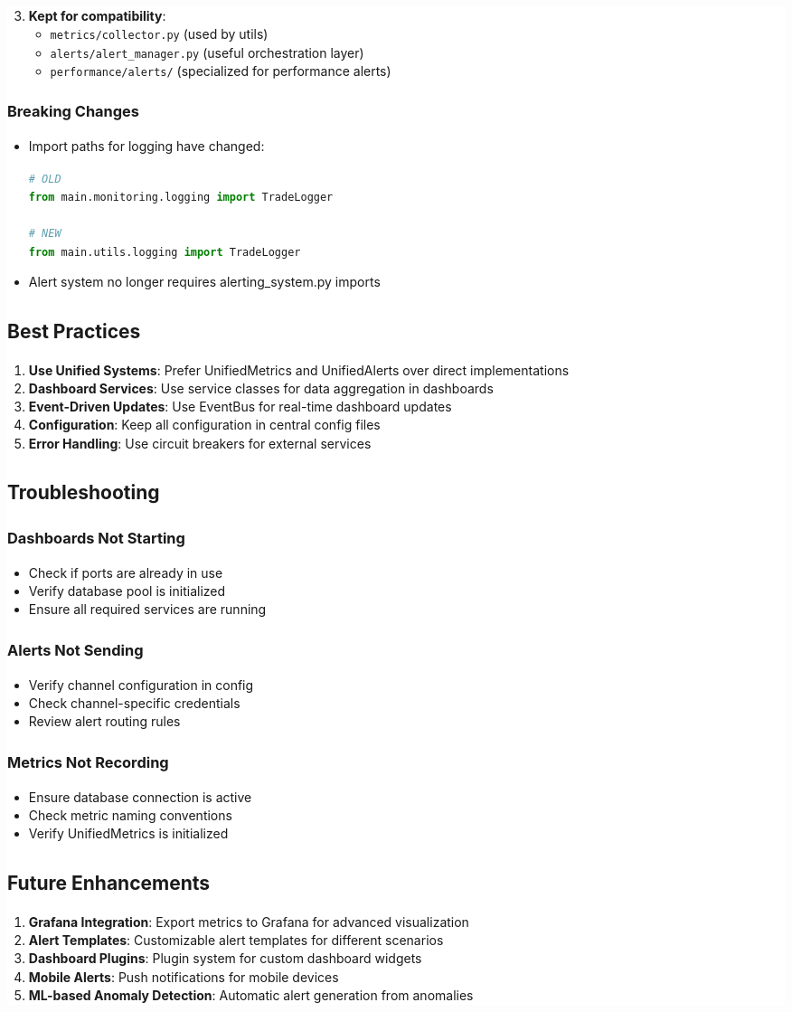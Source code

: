3. **Kept for compatibility**:
   - `metrics/collector.py` (used by utils)
   - `alerts/alert_manager.py` (useful orchestration layer)
   - `performance/alerts/` (specialized for performance alerts)

### Breaking Changes

- Import paths for logging have changed:

  ```python
  # OLD
  from main.monitoring.logging import TradeLogger

  # NEW
  from main.utils.logging import TradeLogger
  ```

- Alert system no longer requires alerting_system.py imports

## Best Practices

1. **Use Unified Systems**: Prefer UnifiedMetrics and UnifiedAlerts over direct implementations
2. **Dashboard Services**: Use service classes for data aggregation in dashboards
3. **Event-Driven Updates**: Use EventBus for real-time dashboard updates
4. **Configuration**: Keep all configuration in central config files
5. **Error Handling**: Use circuit breakers for external services

## Troubleshooting

### Dashboards Not Starting

- Check if ports are already in use
- Verify database pool is initialized
- Ensure all required services are running

### Alerts Not Sending

- Verify channel configuration in config
- Check channel-specific credentials
- Review alert routing rules

### Metrics Not Recording

- Ensure database connection is active
- Check metric naming conventions
- Verify UnifiedMetrics is initialized

## Future Enhancements

1. **Grafana Integration**: Export metrics to Grafana for advanced visualization
2. **Alert Templates**: Customizable alert templates for different scenarios
3. **Dashboard Plugins**: Plugin system for custom dashboard widgets
4. **Mobile Alerts**: Push notifications for mobile devices
5. **ML-based Anomaly Detection**: Automatic alert generation from anomalies
